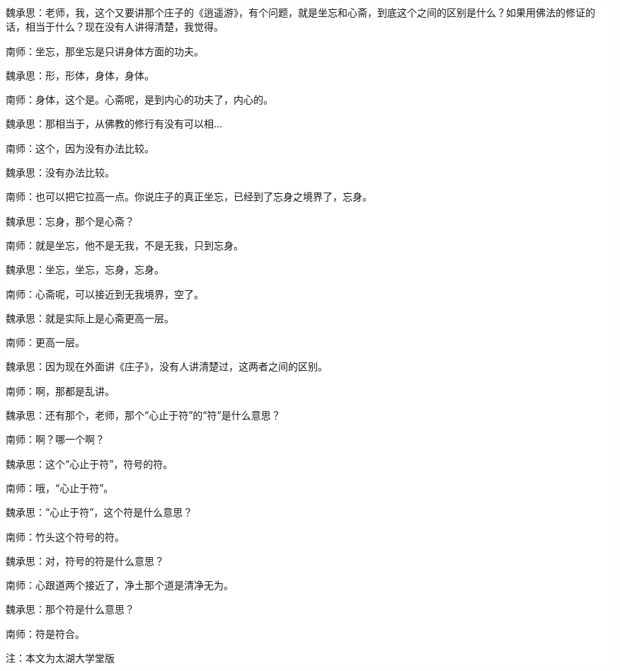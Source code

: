 魏承思：老师，我，这个又要讲那个庄子的《逍遥游》，有个问题，就是坐忘和心斋，到底这个之间的区别是什么？如果用佛法的修证的话，相当于什么？现在没有人讲得清楚，我觉得。

南师：坐忘，那坐忘是只讲身体方面的功夫。

魏承思：形，形体，身体，身体。

南师：身体，这个是。心斋呢，是到内心的功夫了，内心的。

魏承思：那相当于，从佛教的修行有没有可以相…

南师：这个，因为没有办法比较。

魏承思：没有办法比较。

南师：也可以把它拉高一点。你说庄子的真正坐忘，已经到了忘身之境界了，忘身。

魏承思：忘身，那个是心斋？

南师：就是坐忘，他不是无我，不是无我，只到忘身。

魏承思：坐忘，坐忘，忘身，忘身。

南师：心斋呢，可以接近到无我境界，空了。

魏承思：就是实际上是心斋更高一层。

南师：更高一层。

魏承思：因为现在外面讲《庄子》，没有人讲清楚过，这两者之间的区别。

南师：啊，那都是乱讲。

魏承思：还有那个，老师，那个“心止于符”的“符”是什么意思？

南师：啊？哪一个啊？

魏承思：这个“心止于符”，符号的符。

南师：哦，“心止于符”。

魏承思：“心止于符”，这个符是什么意思？

南师：竹头这个符号的符。

魏承思：对，符号的符是什么意思？

南师：心跟道两个接近了，净土那个道是清净无为。

魏承思：那个符是什么意思？

南师：符是符合。

注：本文为太湖大学堂版
